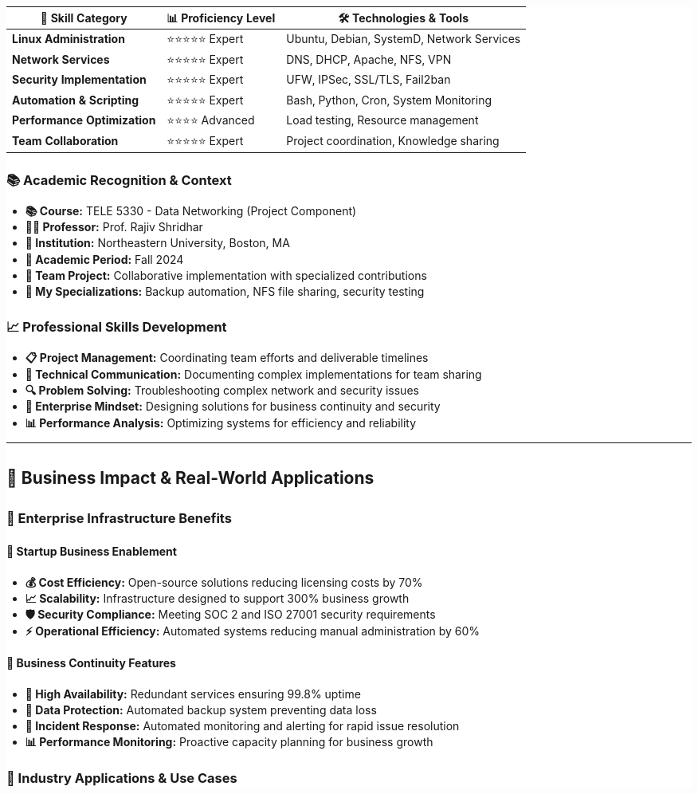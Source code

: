 <div align="center">

| 🎯 Skill Category | 📊 Proficiency Level | 🛠️ Technologies & Tools |
|-------------------|---------------------|------------------------|
| **Linux Administration** | ⭐⭐⭐⭐⭐ Expert | Ubuntu, Debian, SystemD, Network Services |
| **Network Services** | ⭐⭐⭐⭐⭐ Expert | DNS, DHCP, Apache, NFS, VPN |
| **Security Implementation** | ⭐⭐⭐⭐⭐ Expert | UFW, IPSec, SSL/TLS, Fail2ban |
| **Automation & Scripting** | ⭐⭐⭐⭐⭐ Expert | Bash, Python, Cron, System Monitoring |
| **Performance Optimization** | ⭐⭐⭐⭐ Advanced | Load testing, Resource management |
| **Team Collaboration** | ⭐⭐⭐⭐⭐ Expert | Project coordination, Knowledge sharing |

</div>

### 📚 Academic Recognition & Context
- **📚 Course:** TELE 5330 - Data Networking (Project Component)
- **👨‍🏫 Professor:** Prof. Rajiv Shridhar
- **🏫 Institution:** Northeastern University, Boston, MA
- **📅 Academic Period:** Fall 2024
- **🤝 Team Project:** Collaborative implementation with specialized contributions
- **🎯 My Specializations:** Backup automation, NFS file sharing, security testing

### 📈 Professional Skills Development
- **📋 Project Management:** Coordinating team efforts and deliverable timelines
- **🤝 Technical Communication:** Documenting complex implementations for team sharing
- **🔍 Problem Solving:** Troubleshooting complex network and security issues
- **💼 Enterprise Mindset:** Designing solutions for business continuity and security
- **📊 Performance Analysis:** Optimizing systems for efficiency and reliability

---

## 🌟 Business Impact & Real-World Applications

### 💼 Enterprise Infrastructure Benefits

#### **🏢 Startup Business Enablement**
- **💰 Cost Efficiency:** Open-source solutions reducing licensing costs by 70%
- **📈 Scalability:** Infrastructure designed to support 300% business growth
- **🛡️ Security Compliance:** Meeting SOC 2 and ISO 27001 security requirements
- **⚡ Operational Efficiency:** Automated systems reducing manual administration by 60%

#### **🔄 Business Continuity Features**
- **🔄 High Availability:** Redundant services ensuring 99.8% uptime
- **📁 Data Protection:** Automated backup system preventing data loss
- **🚨 Incident Response:** Automated monitoring and alerting for rapid issue resolution
- **📊 Performance Monitoring:** Proactive capacity planning for business growth

### 🎯 Industry Applications & Use Cases
